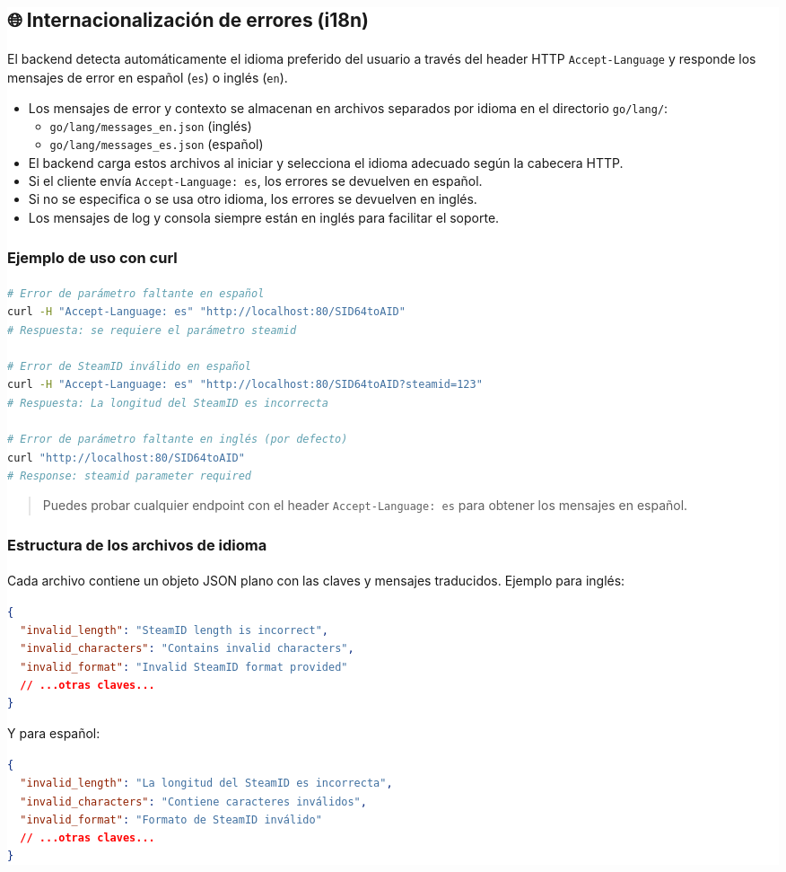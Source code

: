 ## 🌐 Internacionalización de errores (i18n)

El backend detecta automáticamente el idioma preferido del usuario a través del header HTTP `Accept-Language` y responde los mensajes de error en español (`es`) o inglés (`en`).

- Los mensajes de error y contexto se almacenan en archivos separados por idioma en el directorio `go/lang/`:
  - `go/lang/messages_en.json` (inglés)
  - `go/lang/messages_es.json` (español)
- El backend carga estos archivos al iniciar y selecciona el idioma adecuado según la cabecera HTTP.
- Si el cliente envía `Accept-Language: es`, los errores se devuelven en español.
- Si no se especifica o se usa otro idioma, los errores se devuelven en inglés.
- Los mensajes de log y consola siempre están en inglés para facilitar el soporte.

### Ejemplo de uso con curl

```bash
# Error de parámetro faltante en español
curl -H "Accept-Language: es" "http://localhost:80/SID64toAID"
# Respuesta: se requiere el parámetro steamid

# Error de SteamID inválido en español
curl -H "Accept-Language: es" "http://localhost:80/SID64toAID?steamid=123"
# Respuesta: La longitud del SteamID es incorrecta

# Error de parámetro faltante en inglés (por defecto)
curl "http://localhost:80/SID64toAID"
# Response: steamid parameter required
```

> Puedes probar cualquier endpoint con el header `Accept-Language: es` para obtener los mensajes en español.

### Estructura de los archivos de idioma

Cada archivo contiene un objeto JSON plano con las claves y mensajes traducidos. Ejemplo para inglés:

```json
{
  "invalid_length": "SteamID length is incorrect",
  "invalid_characters": "Contains invalid characters",
  "invalid_format": "Invalid SteamID format provided"
  // ...otras claves...
}
```

Y para español:

```json
{
  "invalid_length": "La longitud del SteamID es incorrecta",
  "invalid_characters": "Contiene caracteres inválidos",
  "invalid_format": "Formato de SteamID inválido"
  // ...otras claves...
}
```

